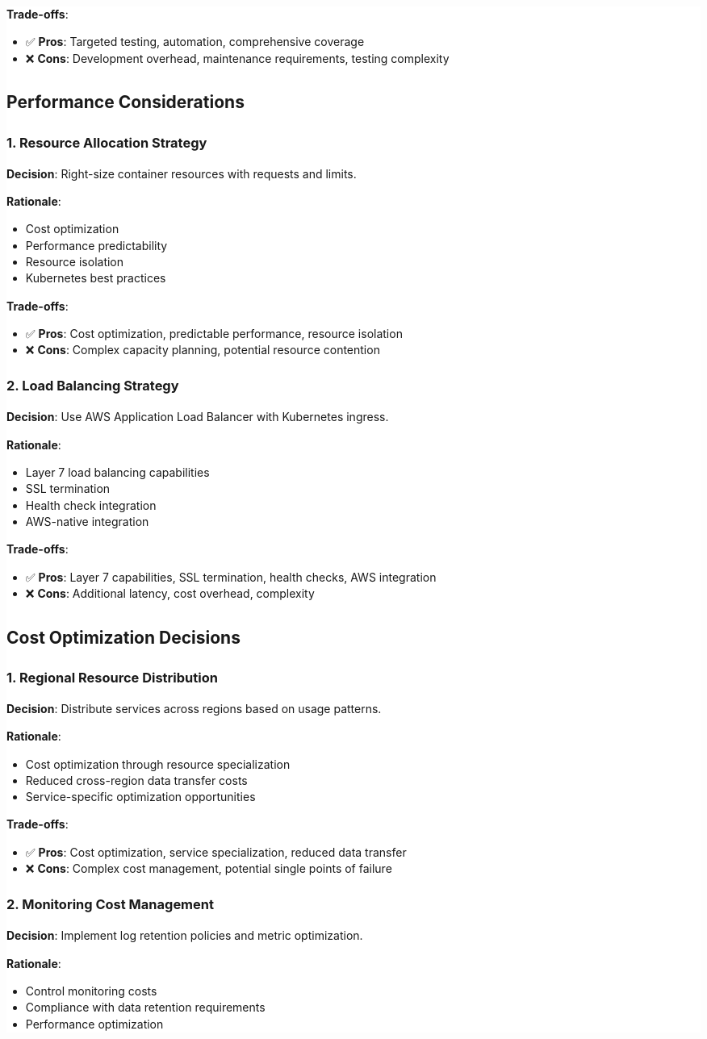 **Trade-offs**:
- ✅ **Pros**: Targeted testing, automation, comprehensive coverage
- ❌ **Cons**: Development overhead, maintenance requirements, testing complexity

## Performance Considerations

### 1. Resource Allocation Strategy
**Decision**: Right-size container resources with requests and limits.

**Rationale**:
- Cost optimization
- Performance predictability
- Resource isolation
- Kubernetes best practices

**Trade-offs**:
- ✅ **Pros**: Cost optimization, predictable performance, resource isolation
- ❌ **Cons**: Complex capacity planning, potential resource contention

### 2. Load Balancing Strategy
**Decision**: Use AWS Application Load Balancer with Kubernetes ingress.

**Rationale**:
- Layer 7 load balancing capabilities
- SSL termination
- Health check integration
- AWS-native integration

**Trade-offs**:
- ✅ **Pros**: Layer 7 capabilities, SSL termination, health checks, AWS integration
- ❌ **Cons**: Additional latency, cost overhead, complexity

## Cost Optimization Decisions

### 1. Regional Resource Distribution
**Decision**: Distribute services across regions based on usage patterns.

**Rationale**:
- Cost optimization through resource specialization
- Reduced cross-region data transfer costs
- Service-specific optimization opportunities

**Trade-offs**:
- ✅ **Pros**: Cost optimization, service specialization, reduced data transfer
- ❌ **Cons**: Complex cost management, potential single points of failure

### 2. Monitoring Cost Management
**Decision**: Implement log retention policies and metric optimization.

**Rationale**:
- Control monitoring costs
- Compliance with data retention requirements
- Performance optimization
